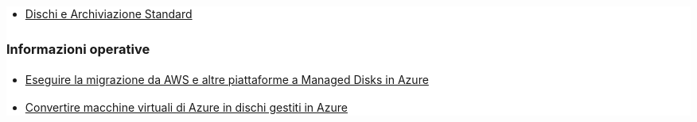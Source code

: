 * [Dischi e Archiviazione Standard](storage-standard-storage.md)

### <a name="operational-guidance"></a>Informazioni operative

* [Eseguire la migrazione da AWS e altre piattaforme a Managed Disks in Azure](../virtual-machines/windows/on-prem-to-azure.md)

* [Convertire macchine virtuali di Azure in dischi gestiti in Azure](../virtual-machines/windows/migrate-to-managed-disks.md)

